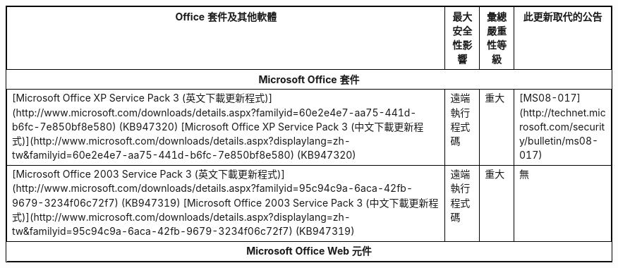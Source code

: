 <p></p>

<table style="border:1px solid black;">
<tr class="thead">
<th style="border:1px solid black;" >
Office 套件及其他軟體
</th>
<th style="border:1px solid black;" >
最大安全性影響
</th>
<th style="border:1px solid black;" >
彙總嚴重性等級
</th>
<th style="border:1px solid black;" >
此更新取代的公告
</th>
</tr>
<tr>
<th colspan="4">
Microsoft Office 套件
</th>
</tr>
<tr>
<td style="border:1px solid black;">
[Microsoft Office XP Service Pack 3 (英文下載更新程式)](http://www.microsoft.com/downloads/details.aspx?familyid=60e2e4e7-aa75-441d-b6fc-7e850bf8e580)  
(KB947320)  
[Microsoft Office XP Service Pack 3 (中文下載更新程式)](http://www.microsoft.com/downloads/details.aspx?displaylang=zh-tw&familyid=60e2e4e7-aa75-441d-b6fc-7e850bf8e580)  
(KB947320)

</td>
<td style="border:1px solid black;">
遠端執行程式碼
</td>
<td style="border:1px solid black;">
重大
</td>
<td style="border:1px solid black;">
[MS08-017](http://technet.microsoft.com/security/bulletin/ms08-017)
</td>
</tr>
<tr class="alternateRow">
<td style="border:1px solid black;">
[Microsoft Office 2003 Service Pack 3 (英文下載更新程式)](http://www.microsoft.com/downloads/details.aspx?familyid=95c94c9a-6aca-42fb-9679-3234f06c72f7)  
(KB947319)  
[Microsoft Office 2003 Service Pack 3 (中文下載更新程式)](http://www.microsoft.com/downloads/details.aspx?displaylang=zh-tw&familyid=95c94c9a-6aca-42fb-9679-3234f06c72f7)  
(KB947319)

</td>
<td style="border:1px solid black;">
遠端執行程式碼
</td>
<td style="border:1px solid black;">
重大
</td>
<td style="border:1px solid black;">
無
</td>
</tr>
<tr>
<th colspan="4">
Microsoft Office Web 元件